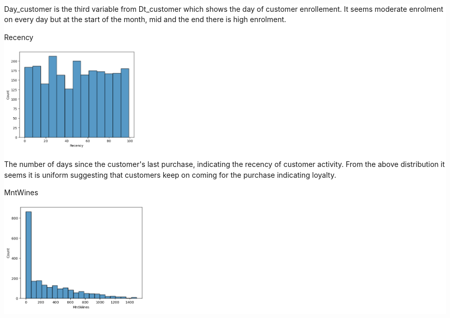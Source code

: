 Day_customer is the third variable from Dt_customer which shows the day
of customer enrollement. It seems moderate enrolment on every day but at
the start of the month, mid and the end there is high enrolment.

Recency

<img src="./media/image9.png"
style="width:2.67198in;height:2.02153in" />

The number of days since the customer's last purchase, indicating the
recency of customer activity. From the above distribution it seems it is
uniform suggesting that customers keep on coming for the purchase
indicating loyalty.

MntWines

<img src="./media/image10.png"
style="width:2.84689in;height:2.15386in" />
